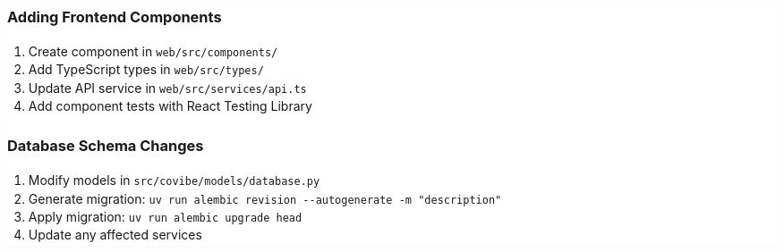 ### Adding Frontend Components
1. Create component in `web/src/components/`
2. Add TypeScript types in `web/src/types/`
3. Update API service in `web/src/services/api.ts`
4. Add component tests with React Testing Library

### Database Schema Changes
1. Modify models in `src/covibe/models/database.py`
2. Generate migration: `uv run alembic revision --autogenerate -m "description"`
3. Apply migration: `uv run alembic upgrade head`
4. Update any affected services